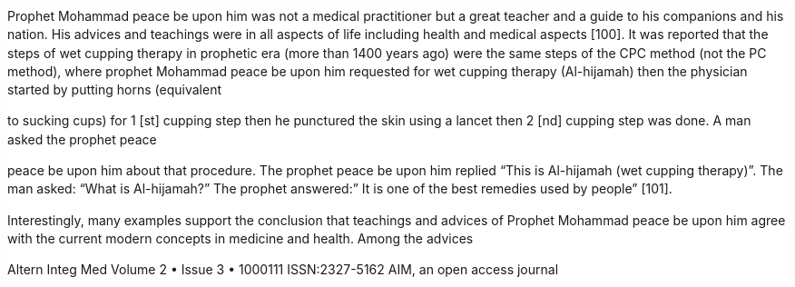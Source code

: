 
Prophet Mohammad peace be upon him was not a medical
practitioner but a great teacher and a guide to his companions and his
nation. His advices and teachings were in all aspects of life including
health and medical aspects [100]. It was reported that the steps of wet
cupping therapy in prophetic era (more than 1400 years ago) were the
same steps of the CPC method (not the PC method), where prophet
Mohammad peace be upon him requested for wet cupping therapy
(Al-hijamah) then the physician started by putting horns (equivalent

to sucking cups) for 1 [st] cupping step then he punctured the skin using a
lancet then 2 [nd] cupping step was done. A man asked the prophet peace

peace be upon him about that procedure. The prophet peace be upon
him replied “This is Al-hijamah (wet cupping therapy)”. The man asked:
“What is Al-hijamah?” The prophet answered:” It is one of the best
remedies used by people” [101].


Interestingly, many examples support the conclusion that teachings
and advices of Prophet Mohammad peace be upon him agree with the
current modern concepts in medicine and health. Among the advices



Altern Integ Med
Volume 2 • Issue 3 • 1000111
ISSN:2327-5162 AIM, an open access journal


